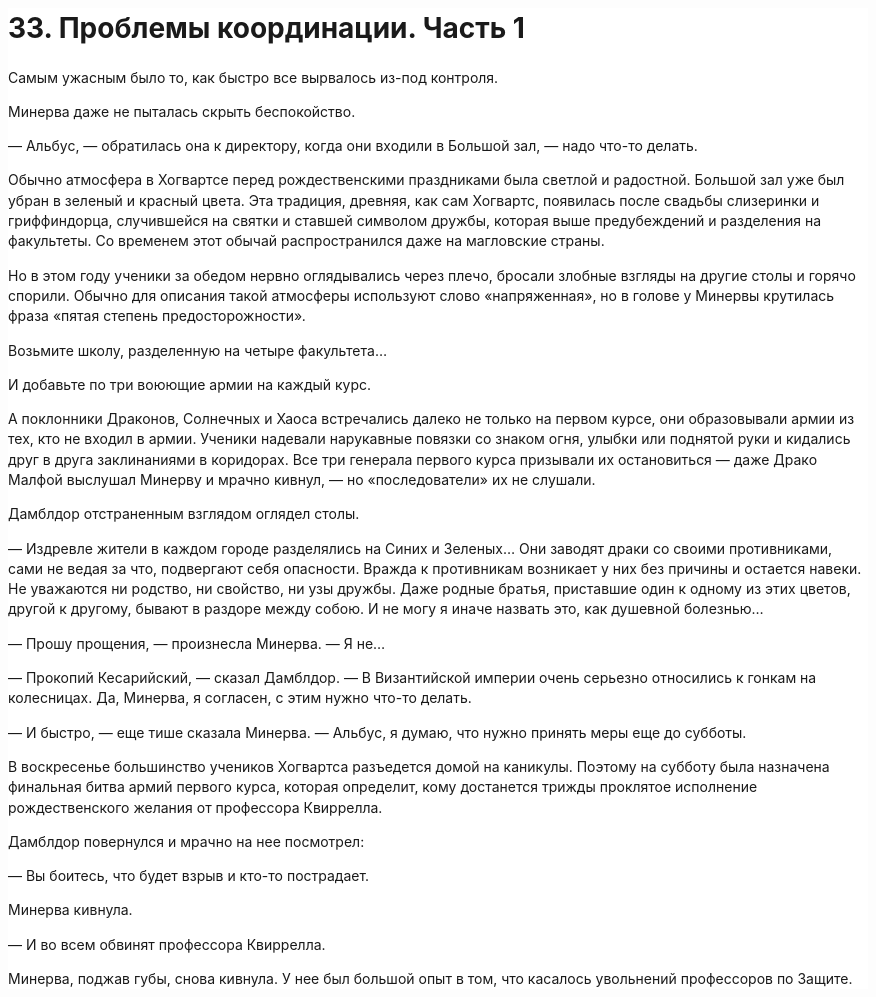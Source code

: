 # 33. Проблемы координации. Часть 1

Самым ужасным было то, как быстро все вырвалось из-под контроля.

Минерва даже не пыталась скрыть беспокойство.

— Альбус, — обратилась она к директору, когда они входили в Большой зал, — надо что-то делать.

Обычно атмосфера в Хогвартсе перед рождественскими праздниками была светлой и радостной. Большой зал уже был убран в зеленый и красный цвета. Эта традиция, древняя, как сам Хогвартс, появилась после свадьбы слизеринки и гриффиндорца, случившейся на святки и ставшей символом дружбы, которая выше предубеждений и разделения на факультеты. Со временем этот обычай распространился даже на магловские страны.

Но в этом году ученики за обедом нервно оглядывались через плечо, бросали злобные взгляды на другие столы и горячо спорили. Обычно для описания такой атмосферы используют слово «напряженная», но в голове у Минервы крутилась фраза «пятая степень предосторожности»_._

Возьмите школу, разделенную на четыре факультета…

И добавьте по три воюющие армии на каждый курс.

А поклонники Драконов, Солнечных и Хаоса встречались далеко не только на первом курсе, они образовывали армии из тех, кто не входил в армии. Ученики надевали нарукавные повязки со знаком огня, улыбки или поднятой руки и кидались друг в друга заклинаниями в коридорах. Все три генерала первого курса призывали их остановиться — даже Драко Малфой выслушал Минерву и мрачно кивнул, — но «последователи» их не слушали.

Дамблдор отстраненным взглядом оглядел столы.

— Издревле жители в каждом городе разделялись на Синих и Зеленых… Они заводят драки со своими противниками, сами не ведая за что, подвергают себя опасности. Вражда к противникам возникает у них без причины и остается навеки. Не уважаются ни родство, ни свойство, ни узы дружбы. Даже родные братья, приставшие один к одному из этих цветов, другой к другому, бывают в раздоре между собою. И не могу я иначе назвать это, как душевной болезнью…

— Прошу прощения, — произнесла Минерва. — Я не…

— Прокопий Кесарийский, — сказал Дамблдор. — В Византийской империи очень серьезно относились к гонкам на колесницах. Да, Минерва, я согласен, с этим нужно что-то делать.

— И быстро, — еще тише сказала Минерва. — Альбус, я думаю, что нужно принять меры еще до субботы.

В воскресенье большинство учеников Хогвартса разъедется домой на каникулы. Поэтому на субботу была назначена финальная битва армий первого курса, которая определит, кому достанется трижды проклятое исполнение рождественского желания от профессора Квиррелла.

Дамблдор повернулся и мрачно на нее посмотрел:

— Вы боитесь, что будет взрыв и кто-то пострадает.

Минерва кивнула.

— И во всем обвинят профессора Квиррелла.

Минерва, поджав губы, снова кивнула. У нее был большой опыт в том, что касалось увольнений профессоров по Защите.
